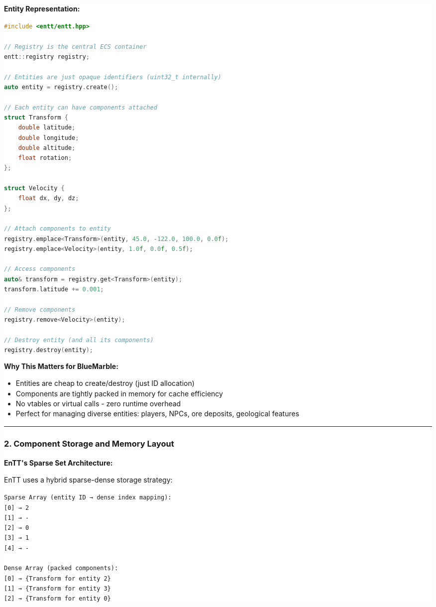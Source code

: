 **Entity Representation:**

```cpp
#include <entt/entt.hpp>

// Registry is the central ECS container
entt::registry registry;

// Entities are just opaque identifiers (uint32_t internally)
auto entity = registry.create();

// Each entity can have components attached
struct Transform {
    double latitude;
    double longitude;
    double altitude;
    float rotation;
};

struct Velocity {
    float dx, dy, dz;
};

// Attach components to entity
registry.emplace<Transform>(entity, 45.0, -122.0, 100.0, 0.0f);
registry.emplace<Velocity>(entity, 1.0f, 0.0f, 0.5f);

// Access components
auto& transform = registry.get<Transform>(entity);
transform.latitude += 0.001;

// Remove components
registry.remove<Velocity>(entity);

// Destroy entity (and all its components)
registry.destroy(entity);
```

**Why This Matters for BlueMarble:**
- Entities are cheap to create/destroy (just ID allocation)
- Components are tightly packed in memory for cache efficiency
- No vtables or virtual calls - zero runtime overhead
- Perfect for managing diverse entities: players, NPCs, ore deposits, geological features

---

### 2. Component Storage and Memory Layout

**EnTT's Sparse Set Architecture:**

EnTT uses a hybrid sparse-dense storage strategy:

```
Sparse Array (entity ID → dense index mapping):
[0] → 2
[1] → -
[2] → 0
[3] → 1
[4] → -

Dense Array (packed components):
[0] → {Transform for entity 2}
[1] → {Transform for entity 3}
[2] → {Transform for entity 0}
```
